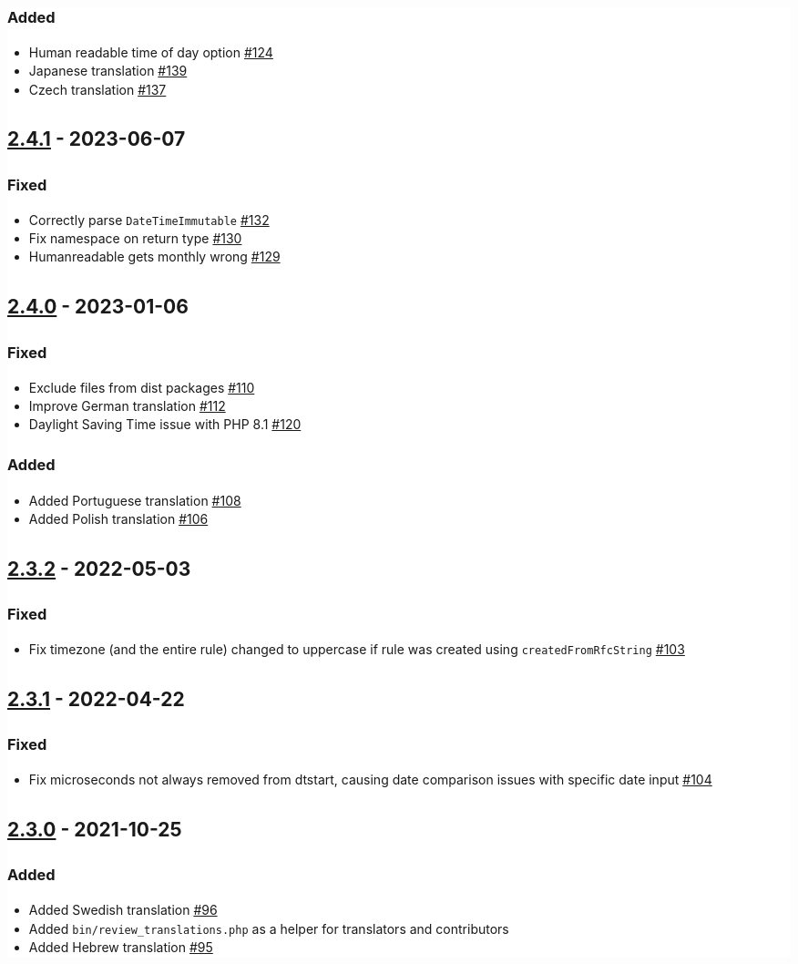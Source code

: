 ### Added

- Human readable time of day option [#124](https://github.com/rlanvin/php-rrule/pull/124)
- Japanese translation [#139](https://github.com/rlanvin/php-rrule/pull/139)
- Czech translation [#137](https://github.com/rlanvin/php-rrule/pull/137)

## [2.4.1] - 2023-06-07

### Fixed

- Correctly parse `DateTimeImmutable` [#132](https://github.com/rlanvin/php-rrule/pull/132)
- Fix namespace on return type [#130](https://github.com/rlanvin/php-rrule/pull/130)
- Humanreadable gets monthly wrong [#129](https://github.com/rlanvin/php-rrule/pull/129)

## [2.4.0] - 2023-01-06

### Fixed

- Exclude files from dist packages [#110](https://github.com/rlanvin/php-rrule/pull/110)
- Improve German translation [#112](https://github.com/rlanvin/php-rrule/issues/112)
- Daylight Saving Time issue with PHP 8.1 [#120](https://github.com/rlanvin/php-rrule/issues/120)

### Added

- Added Portuguese translation [#108](https://github.com/rlanvin/php-rrule/pull/108)
- Added Polish translation [#106](https://github.com/rlanvin/php-rrule/pull/106)

## [2.3.2] - 2022-05-03

### Fixed

- Fix timezone (and the entire rule) changed to uppercase if rule was created using `createdFromRfcString` [#103](https://github.com/rlanvin/php-rrule/issues/103)

## [2.3.1] - 2022-04-22

### Fixed

- Fix microseconds not always removed from dtstart, causing date comparison issues with specific date input [#104](https://github.com/rlanvin/php-rrule/issues/104)

## [2.3.0] - 2021-10-25

### Added

- Added Swedish translation [#96](https://github.com/rlanvin/php-rrule/pull/96/)
- Added `bin/review_translations.php` as a helper for translators and contributors
- Added Hebrew translation [#95](https://github.com/rlanvin/php-rrule/pull/95)


[Unreleased]: https://github.com/rlanvin/php-rrule/compare/v2.6.0...HEAD
[2.6.0]: https://github.com/rlanvin/php-rrule/compare/v2.5.2...v2.6.0
[2.5.2]: https://github.com/rlanvin/php-rrule/compare/v2.5.1...v2.5.2
[2.5.1]: https://github.com/rlanvin/php-rrule/compare/v2.5.0...v2.5.1
[2.5.0]: https://github.com/rlanvin/php-rrule/compare/v2.4.1...v2.5.0
[2.4.1]: https://github.com/rlanvin/php-rrule/compare/v2.4.0...v2.4.1
[2.4.0]: https://github.com/rlanvin/php-rrule/compare/v2.3.2...v2.4.0
[2.3.2]: https://github.com/rlanvin/php-rrule/compare/v2.3.1...v2.3.2
[2.3.1]: https://github.com/rlanvin/php-rrule/compare/v2.3.0...v2.3.1
[2.3.0]: https://github.com/rlanvin/php-rrule/compare/v2.2.2...v2.3.0
[2.2.2]: https://github.com/rlanvin/php-rrule/compare/v2.2.1...v2.2.2
[2.2.1]: https://github.com/rlanvin/php-rrule/compare/v2.2.0...v2.2.1
[2.2.0]: https://github.com/rlanvin/php-rrule/compare/v2.1.0...v2.2.0
[2.1.0]: https://github.com/rlanvin/php-rrule/compare/v2.0.0...v2.1.0
[2.0.0]: https://github.com/rlanvin/php-rrule/compare/v2.0.0-rc1...v2.0.0
[2.0.0-rc1]: https://github.com/rlanvin/php-rrule/compare/v1.6.3...v2.0.0-rc1
[1.6.3]: https://github.com/rlanvin/php-rrule/compare/v1.6.2...v1.6.3
[1.6.2]: https://github.com/rlanvin/php-rrule/compare/v1.6.1...v1.6.2
[1.6.1]: https://github.com/rlanvin/php-rrule/compare/v1.6.0...v1.6.1
[1.6.0]: https://github.com/rlanvin/php-rrule/compare/v1.5.1...v1.6.0
[1.5.1]: https://github.com/rlanvin/php-rrule/compare/v1.5.0...v1.5.1
[1.5.0]: https://github.com/rlanvin/php-rrule/compare/v1.4.2...v1.5.0
[1.4.2]: https://github.com/rlanvin/php-rrule/compare/v1.4.1...v1.4.2
[1.4.1]: https://github.com/rlanvin/php-rrule/compare/v1.4.0...v1.4.1
[1.4.0]: https://github.com/rlanvin/php-rrule/compare/v1.3.1...v1.4.0
[1.3.1]: https://github.com/rlanvin/php-rrule/compare/v1.3.0...v1.3.1
[1.3.0]: https://github.com/rlanvin/php-rrule/compare/v1.2.0...v1.3.0
[1.2.0]: https://github.com/rlanvin/php-rrule/compare/v1.1.0...v1.2.0
[1.1.0]: https://github.com/rlanvin/php-rrule/compare/v1.0.1...v1.1.0
[1.0.1]: https://github.com/rlanvin/php-rrule/compare/v1.0.0...v1.0.1